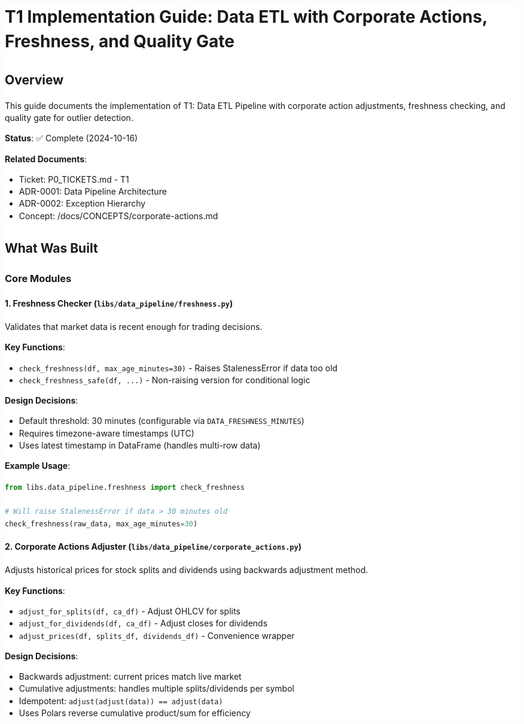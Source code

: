 # T1 Implementation Guide: Data ETL with Corporate Actions, Freshness, and Quality Gate

## Overview

This guide documents the implementation of T1: Data ETL Pipeline with corporate action adjustments, freshness checking, and quality gate for outlier detection.

**Status**: ✅ Complete (2024-10-16)

**Related Documents**:
- Ticket: P0_TICKETS.md - T1
- ADR-0001: Data Pipeline Architecture
- ADR-0002: Exception Hierarchy
- Concept: /docs/CONCEPTS/corporate-actions.md

## What Was Built

### Core Modules

#### 1. Freshness Checker (`libs/data_pipeline/freshness.py`)

Validates that market data is recent enough for trading decisions.

**Key Functions**:
- `check_freshness(df, max_age_minutes=30)` - Raises StalenessError if data too old
- `check_freshness_safe(df, ...)` - Non-raising version for conditional logic

**Design Decisions**:
- Default threshold: 30 minutes (configurable via `DATA_FRESHNESS_MINUTES`)
- Requires timezone-aware timestamps (UTC)
- Uses latest timestamp in DataFrame (handles multi-row data)

**Example Usage**:
```python
from libs.data_pipeline.freshness import check_freshness

# Will raise StalenessError if data > 30 minutes old
check_freshness(raw_data, max_age_minutes=30)
```

#### 2. Corporate Actions Adjuster (`libs/data_pipeline/corporate_actions.py`)

Adjusts historical prices for stock splits and dividends using backwards adjustment method.

**Key Functions**:
- `adjust_for_splits(df, ca_df)` - Adjust OHLCV for splits
- `adjust_for_dividends(df, ca_df)` - Adjust closes for dividends
- `adjust_prices(df, splits_df, dividends_df)` - Convenience wrapper

**Design Decisions**:
- Backwards adjustment: current prices match live market
- Cumulative adjustments: handles multiple splits/dividends per symbol
- Idempotent: `adjust(adjust(data)) == adjust(data)`
- Uses Polars reverse cumulative product/sum for efficiency
